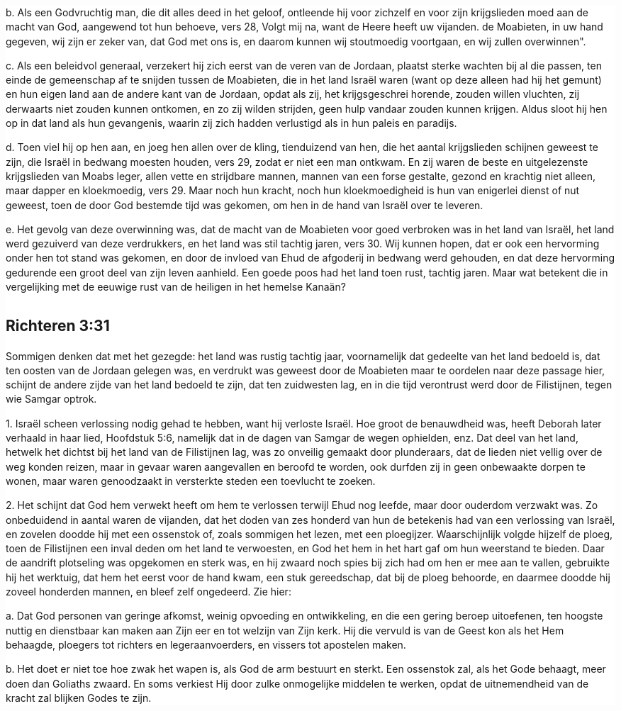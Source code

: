 b. Als een Godvruchtig man, die dit alles deed in het geloof, ontleende hij voor zichzelf en voor zijn krijgslieden moed aan de macht van God, aangewend tot hun behoeve, vers 28, Volgt mij na, want de Heere heeft uw vijanden. de Moabieten, in uw hand gegeven, wij zijn er zeker van, dat God met ons is, en daarom kunnen wij stoutmoedig voortgaan, en wij zullen overwinnen". 

c. Als een beleidvol generaal, verzekert hij zich eerst van de veren van de Jordaan, plaatst sterke wachten bij al die passen, ten einde de gemeenschap af te snijden tussen de Moabieten, die in het land Israël waren (want op deze alleen had hij het gemunt) en hun eigen land aan de andere kant van de Jordaan, opdat als zij, het krijgsgeschrei horende, zouden willen vluchten, zij derwaarts niet zouden kunnen ontkomen, en zo zij wilden strijden, geen hulp vandaar zouden kunnen krijgen. Aldus sloot hij hen op in dat land als hun gevangenis, waarin zij zich hadden verlustigd als in hun paleis en paradijs. 

d. Toen viel hij op hen aan, en joeg hen allen over de kling, tienduizend van hen, die het aantal krijgslieden schijnen geweest te zijn, die Israël in bedwang moesten houden, vers 29, zodat er niet een man ontkwam. En zij waren de beste en uitgelezenste krijgslieden van Moabs leger, allen vette en strijdbare mannen, mannen van een forse gestalte, gezond en krachtig niet alleen, maar dapper en kloekmoedig, vers 29. Maar noch hun kracht, noch hun kloekmoedigheid is hun van enigerlei dienst of nut geweest, toen de door God bestemde tijd was gekomen, om hen in de hand van Israël over te leveren. 

e. Het gevolg van deze overwinning was, dat de macht van de Moabieten voor goed verbroken was in het land van Israël, het land werd gezuiverd van deze verdrukkers, en het land was stil tachtig jaren, vers 30. Wij kunnen hopen, dat er ook een hervorming onder hen tot stand was gekomen, en door de invloed van Ehud de afgoderij in bedwang werd gehouden, en dat deze hervorming gedurende een groot deel van zijn leven aanhield. Een goede poos had het land toen rust, tachtig jaren. Maar wat betekent die in vergelijking met de eeuwige rust van de heiligen in het hemelse Kanaän? 

## Richteren 3:31 

Sommigen denken dat met het gezegde: het land was rustig tachtig jaar, voornamelijk dat gedeelte van het land bedoeld is, dat ten oosten van de Jordaan gelegen was, en verdrukt was geweest door de Moabieten maar te oordelen naar deze passage hier, schijnt de andere zijde van het land bedoeld te zijn, dat ten zuidwesten lag, en in die tijd verontrust werd door de Filistijnen, tegen wie Samgar optrok. 

1\. Israël scheen verlossing nodig gehad te hebben, want hij verloste Israël. Hoe groot de benauwdheid was, heeft Deborah later verhaald in haar lied, Hoofdstuk 5:6, namelijk dat in de dagen van Samgar de wegen ophielden, enz. Dat deel van het land, hetwelk het dichtst bij het land van de Filistijnen lag, was zo onveilig gemaakt door plunderaars, dat de lieden niet vellig over de weg konden reizen, maar in gevaar waren aangevallen en beroofd te worden, ook durfden zij in geen onbewaakte dorpen te wonen, maar waren genoodzaakt in versterkte steden een toevlucht te zoeken. 

2\. Het schijnt dat God hem verwekt heeft om hem te verlossen terwijl Ehud nog leefde, maar door ouderdom verzwakt was. Zo onbeduidend in aantal waren de vijanden, dat het doden van zes honderd van hun de betekenis had van een verlossing van Israël, en zovelen doodde hij met een ossenstok of, zoals sommigen het lezen, met een ploegijzer. Waarschijnlijk volgde hijzelf de ploeg, toen de Filistijnen een inval deden om het land te verwoesten, en God het hem in het hart gaf om hun weerstand te bieden. Daar de aandrift plotseling was opgekomen en sterk was, en hij zwaard noch spies bij zich had om hen er mee aan te vallen, gebruikte hij het werktuig, dat hem het eerst voor de hand kwam, een stuk gereedschap, dat bij de ploeg behoorde, en daarmee doodde hij zoveel honderden mannen, en bleef zelf ongedeerd. 
Zie hier: 

a. Dat God personen van geringe afkomst, weinig opvoeding en ontwikkeling, en die een gering beroep uitoefenen, ten hoogste nuttig en dienstbaar kan maken aan Zijn eer en tot welzijn van Zijn kerk. Hij die vervuld is van de Geest kon als het Hem behaagde, ploegers tot richters en legeraanvoerders, en vissers tot apostelen maken. 

b. Het doet er niet toe hoe zwak het wapen is, als God de arm bestuurt en sterkt. Een ossenstok zal, als het Gode behaagt, meer doen dan Goliaths zwaard. En soms verkiest Hij door zulke onmogelijke middelen te werken, opdat de uitnemendheid van de kracht zal blijken Godes te zijn. 
